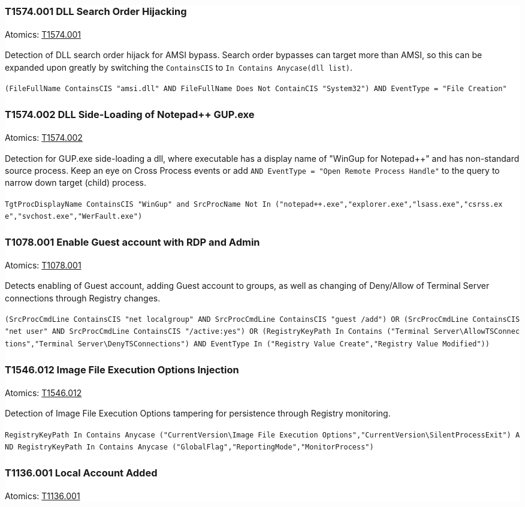 ###  T1574.001 DLL Search Order Hijacking
Atomics: [T1574.001](https://github.com/redcanaryco/atomic-red-team/blob/master/atomics/T1574.001/T1574.001.md)

Detection of DLL search order hijack for AMSI bypass. Search order bypasses can target more than AMSI, so this can be expanded upon greatly by switching the `ContainsCIS` to `In Contains Anycase(dll list)`.

```
(FileFullName ContainsCIS "amsi.dll" AND FileFullName Does Not ContainCIS "System32") AND EventType = "File Creation"
```

### T1574.002 DLL Side-Loading of Notepad++ GUP.exe
Atomics: [T1574.002](https://github.com/redcanaryco/atomic-red-team/blob/master/atomics/T1574.002/T1574.002.md)

Detection for GUP.exe side-loading a dll, where executable has a display name of "WinGup for Notepad++" and has non-standard source process. Keep an eye on Cross Process events or add `AND EventType = "Open Remote Process Handle"` to the query to narrow down target (child) process.

```
TgtProcDisplayName ContainsCIS "WinGup" and SrcProcName Not In ("notepad++.exe","explorer.exe","lsass.exe","csrss.exe","svchost.exe","WerFault.exe")
```

### T1078.001 Enable Guest account with RDP and Admin
Atomics: [T1078.001](https://github.com/redcanaryco/atomic-red-team/blob/master/atomics/T1078.001/T1078.001.md)

Detects enabling of Guest account, adding Guest account to groups, as well as changing of Deny/Allow of Terminal Server connections through Registry changes.

```
(SrcProcCmdLine ContainsCIS "net localgroup" AND SrcProcCmdLine ContainsCIS "guest /add") OR (SrcProcCmdLine ContainsCIS "net user" AND SrcProcCmdLine ContainsCIS "/active:yes") OR (RegistryKeyPath In Contains ("Terminal Server\AllowTSConnections","Terminal Server\DenyTSConnections") AND EventType In ("Registry Value Create","Registry Value Modified"))
```

### T1546.012 Image File Execution Options Injection
Atomics: [T1546.012](https://github.com/redcanaryco/atomic-red-team/blob/master/atomics/T1546.012/T1546.012.md)

Detection of Image File Execution Options tampering for persistence through Registry monitoring.

```
RegistryKeyPath In Contains Anycase ("CurrentVersion\Image File Execution Options","CurrentVersion\SilentProcessExit") AND RegistryKeyPath In Contains Anycase ("GlobalFlag","ReportingMode","MonitorProcess")
```

### T1136.001 Local Account Added
Atomics: [T1136.001](https://github.com/redcanaryco/atomic-red-team/blob/master/atomics/T1136.001/T1136.001.md)
